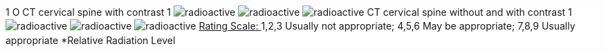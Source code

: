    <td class="Center" valign="top">
    1
   </td>
   <td valign="top">
   </td>
   <td class="Center" valign="top">
    O
   </td>
  </tr>
  <tr>
   <td valign="top">
    CT cervical spine with contrast
   </td>
   <td class="Center" valign="top">
    1
   </td>
   <td valign="top">
   </td>
   <td class="Center" valign="top">
    <img alt="radioactive" src="http://guideline.gov/images/image_radioactive.gif "/>
    <img alt="radioactive" src="http://guideline.gov/images/image_radioactive.gif "/>
    <img alt="radioactive" src="http://guideline.gov/images/image_radioactive.gif "/>
   </td>
  </tr>
  <tr>
   <td valign="top">
    CT cervical spine without and with contrast
   </td>
   <td class="Center" valign="top">
    1
   </td>
   <td valign="top">
   </td>
   <td class="Center" valign="top">
    <img alt="radioactive" src="http://guideline.gov/images/image_radioactive.gif "/>
    <img alt="radioactive" src="http://guideline.gov/images/image_radioactive.gif "/>
    <img alt="radioactive" src="http://guideline.gov/images/image_radioactive.gif "/>
   </td>
  </tr>
 </tbody>
 <tfoot>
  <tr>
   <th colspan="3" valign="top">
    <span style="text-decoration: underline;">
     Rating Scale:
    </span>
    1,2,3 Usually not appropriate; 4,5,6 May be appropriate; 7,8,9 Usually appropriate
   </th>
   <th class="Center" valign="top">
    *Relative Radiation Level
   </th>
  </tr>
 </tfoot>
</table>
